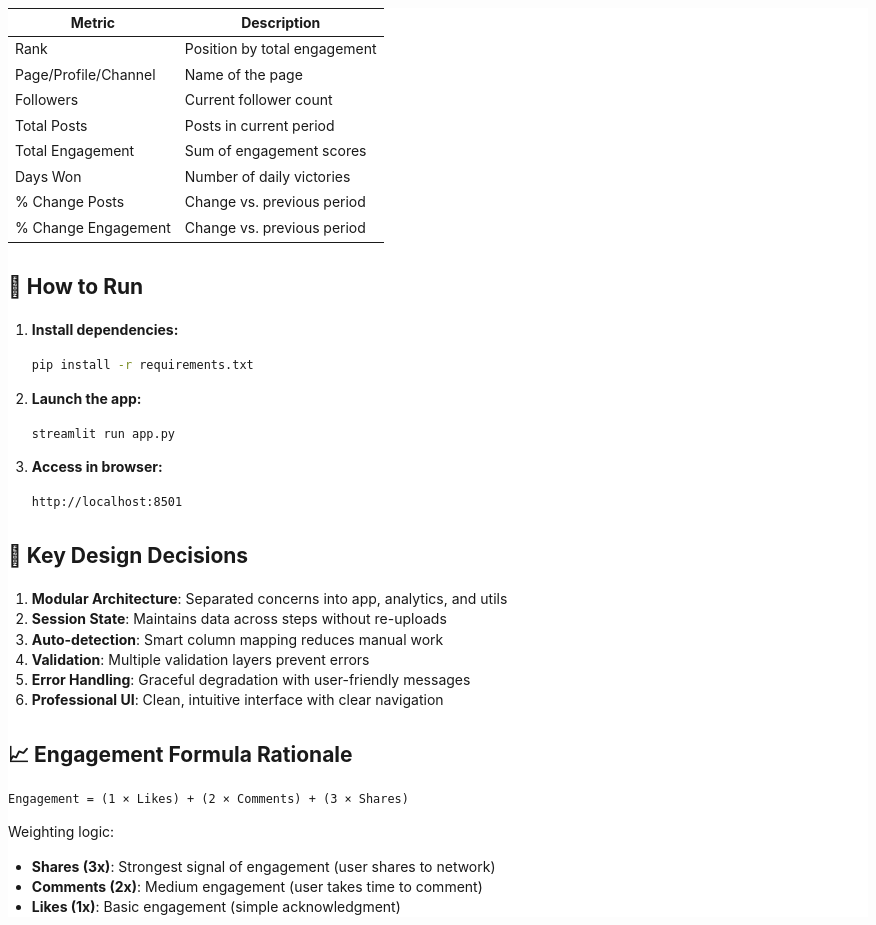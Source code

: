 | Metric | Description |
|--------|-------------|
| Rank | Position by total engagement |
| Page/Profile/Channel | Name of the page |
| Followers | Current follower count |
| Total Posts | Posts in current period |
| Total Engagement | Sum of engagement scores |
| Days Won | Number of daily victories |
| % Change Posts | Change vs. previous period |
| % Change Engagement | Change vs. previous period |

## 🚀 How to Run

1. **Install dependencies:**
   ```bash
   pip install -r requirements.txt
   ```

2. **Launch the app:**
   ```bash
   streamlit run app.py
   ```

3. **Access in browser:**
   ```
   http://localhost:8501
   ```

## 🎨 Key Design Decisions

1. **Modular Architecture**: Separated concerns into app, analytics, and utils
2. **Session State**: Maintains data across steps without re-uploads
3. **Auto-detection**: Smart column mapping reduces manual work
4. **Validation**: Multiple validation layers prevent errors
5. **Error Handling**: Graceful degradation with user-friendly messages
6. **Professional UI**: Clean, intuitive interface with clear navigation

## 📈 Engagement Formula Rationale

```
Engagement = (1 × Likes) + (2 × Comments) + (3 × Shares)
```

Weighting logic:
- **Shares (3x)**: Strongest signal of engagement (user shares to network)
- **Comments (2x)**: Medium engagement (user takes time to comment)
- **Likes (1x)**: Basic engagement (simple acknowledgment)
